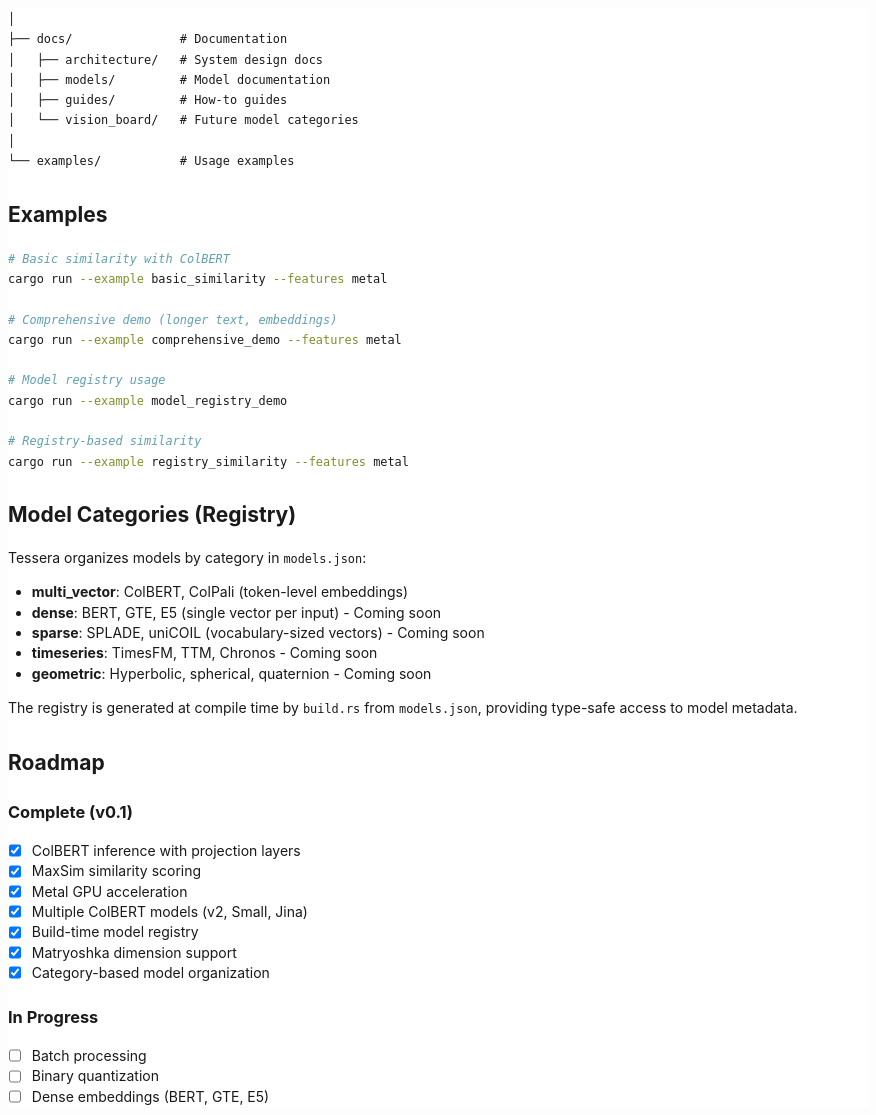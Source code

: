```
│
├── docs/               # Documentation
│   ├── architecture/   # System design docs
│   ├── models/         # Model documentation
│   ├── guides/         # How-to guides
│   └── vision_board/   # Future model categories
│
└── examples/           # Usage examples
```

## Examples

```bash
# Basic similarity with ColBERT
cargo run --example basic_similarity --features metal

# Comprehensive demo (longer text, embeddings)
cargo run --example comprehensive_demo --features metal

# Model registry usage
cargo run --example model_registry_demo

# Registry-based similarity
cargo run --example registry_similarity --features metal
```

## Model Categories (Registry)

Tessera organizes models by category in `models.json`:

- **multi_vector**: ColBERT, ColPali (token-level embeddings)
- **dense**: BERT, GTE, E5 (single vector per input) - Coming soon
- **sparse**: SPLADE, uniCOIL (vocabulary-sized vectors) - Coming soon
- **timeseries**: TimesFM, TTM, Chronos - Coming soon
- **geometric**: Hyperbolic, spherical, quaternion - Coming soon

The registry is generated at compile time by `build.rs` from `models.json`, providing type-safe access to model metadata.

## Roadmap

### Complete (v0.1)
- [x] ColBERT inference with projection layers
- [x] MaxSim similarity scoring
- [x] Metal GPU acceleration
- [x] Multiple ColBERT models (v2, Small, Jina)
- [x] Build-time model registry
- [x] Matryoshka dimension support
- [x] Category-based model organization

### In Progress
- [ ] Batch processing
- [ ] Binary quantization
- [ ] Dense embeddings (BERT, GTE, E5)
